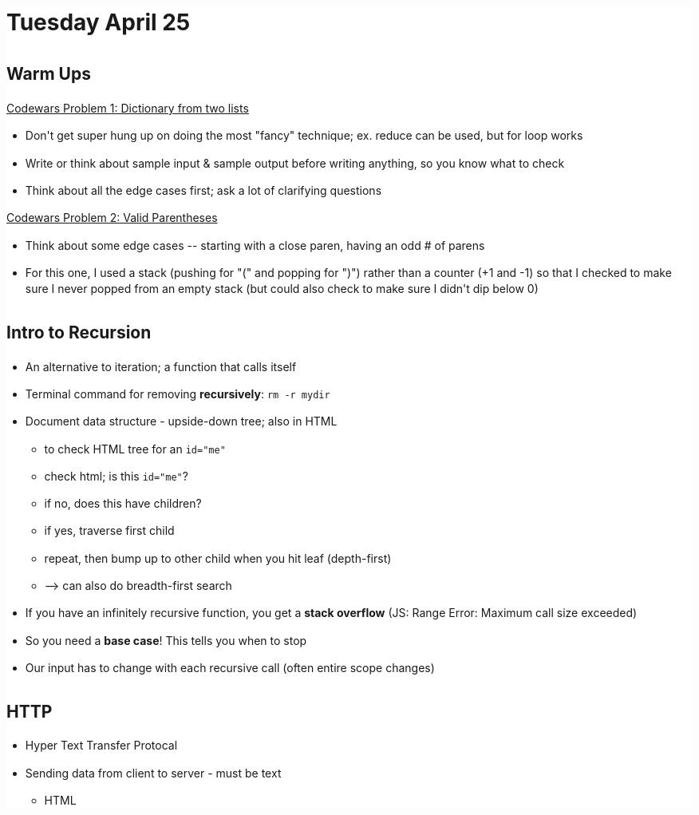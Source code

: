 # Tuesday April 25

## Warm Ups

[Codewars Problem 1: Dictionary from two lists](https://www.codewars.com/kata/5533c2a50c4fea6832000101)

* Don't get super hung up on doing the most "fancy" technique; ex. reduce can be used, but for loop works

* Write or think about sample input & sample output before writing anything, so you know what to check

* Think about all the edge cases first; ask a lot of clarifying questions

[Codewars Problem 2: Valid Parentheses](https://www.codewars.com/kata/52774a314c2333f0a7000688)

* Think about some edge cases -- starting with a close paren, having an odd # of parens

* For this one, I used a stack (pushing for "(" and popping for ")") rather than a counter (+1 and -1) so that I checked to make sure I never popped from an empty stack (but could also check to make sure I didn't dip below 0)

## Intro to Recursion

* An alternative to iteration; a function that calls itself 

* Terminal command for removing **recursively**: `rm -r mydir` 

* Document data structure - upside-down tree; also in HTML 

  * to check HTML tree for an `id="me"`

  * check html; is this `id="me"`?

  * if no, does this have children?

  * if yes, traverse first child

  * repeat, then bump up to other child when you hit leaf (depth-first)

  * --> can also do breadth-first search

* If you have an infinitely recursive function, you get a **stack overflow** (JS: Range Error: Maximum call size exceeded)

* So you need a **base case**! This tells you when to stop

* Our input has to change with each recursive call (often entire scope changes)

## HTTP

* Hyper Text Transfer Protocal

* Sending data from client to server - must be text 

  * HTML
